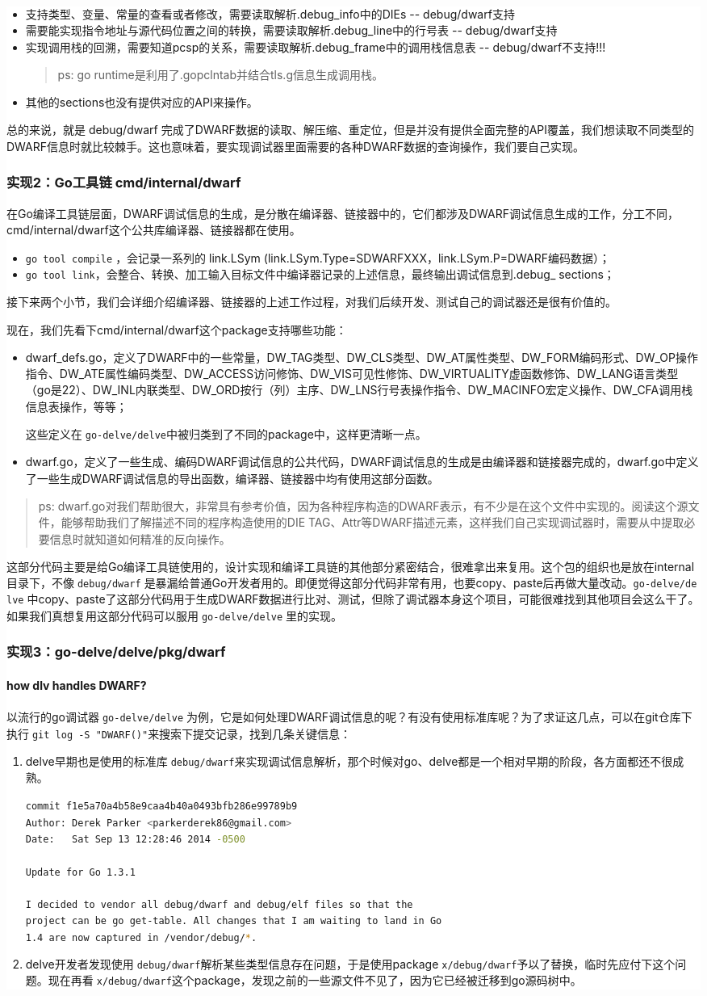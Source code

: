 - 支持类型、变量、常量的查看或者修改，需要读取解析.debug_info中的DIEs -- debug/dwarf支持
- 需要能实现指令地址与源代码位置之间的转换，需要读取解析.debug_line中的行号表 -- debug/dwarf支持
- 实现调用栈的回溯，需要知道pcsp的关系，需要读取解析.debug_frame中的调用栈信息表 -- debug/dwarf不支持!!!
  >ps: go runtime是利用了.gopclntab并结合tls.g信息生成调用栈。
- 其他的sections也没有提供对应的API来操作。

总的来说，就是 debug/dwarf 完成了DWARF数据的读取、解压缩、重定位，但是并没有提供全面完整的API覆盖，我们想读取不同类型的DWARF信息时就比较棘手。这也意味着，要实现调试器里面需要的各种DWARF数据的查询操作，我们要自己实现。

### 实现2：Go工具链 cmd/internal/dwarf

在Go编译工具链层面，DWARF调试信息的生成，是分散在编译器、链接器中的，它们都涉及DWARF调试信息生成的工作，分工不同，cmd/internal/dwarf这个公共库编译器、链接器都在使用。

- `go tool compile` ，会记录一系列的 link.LSym (link.LSym.Type=SDWARFXXX，link.LSym.P=DWARF编码数据）；
- `go tool link`，会整合、转换、加工输入目标文件中编译器记录的上述信息，最终输出调试信息到.debug_ sections；

接下来两个小节，我们会详细介绍编译器、链接器的上述工作过程，对我们后续开发、测试自己的调试器还是很有价值的。

现在，我们先看下cmd/internal/dwarf这个package支持哪些功能：

- dwarf_defs.go，定义了DWARF中的一些常量，DW_TAG类型、DW_CLS类型、DW_AT属性类型、DW_FORM编码形式、DW_OP操作指令、DW_ATE属性编码类型、DW_ACCESS访问修饰、DW_VIS可见性修饰、DW_VIRTUALITY虚函数修饰、DW_LANG语言类型（go是22）、DW_INL内联类型、DW_ORD按行（列）主序、DW_LNS行号表操作指令、DW_MACINFO宏定义操作、DW_CFA调用栈信息表操作，等等；

  这些定义在 `go-delve/delve`中被归类到了不同的package中，这样更清晰一点。
- dwarf.go，定义了一些生成、编码DWARF调试信息的公共代码，DWARF调试信息的生成是由编译器和链接器完成的，dwarf.go中定义了一些生成DWARF调试信息的导出函数，编译器、链接器中均有使用这部分函数。

> ps: dwarf.go对我们帮助很大，非常具有参考价值，因为各种程序构造的DWARF表示，有不少是在这个文件中实现的。阅读这个源文件，能够帮助我们了解描述不同的程序构造使用的DIE TAG、Attr等DWARF描述元素，这样我们自己实现调试器时，需要从中提取必要信息时就知道如何精准的反向操作。

这部分代码主要是给Go编译工具链使用的，设计实现和编译工具链的其他部分紧密结合，很难拿出来复用。这个包的组织也是放在internal目录下，不像 `debug/dwarf` 是暴漏给普通Go开发者用的。即便觉得这部分代码非常有用，也要copy、paste后再做大量改动。`go-delve/delve` 中copy、paste了这部分代码用于生成DWARF数据进行比对、测试，但除了调试器本身这个项目，可能很难找到其他项目会这么干了。如果我们真想复用这部分代码可以服用 `go-delve/delve` 里的实现。

### 实现3：go-delve/delve/pkg/dwarf

#### how dlv handles DWARF?

以流行的go调试器 `go-delve/delve` 为例，它是如何处理DWARF调试信息的呢？有没有使用标准库呢？为了求证这几点，可以在git仓库下执行 `git log -S "DWARF()"`来搜索下提交记录，找到几条关键信息：

1. delve早期也是使用的标准库 `debug/dwarf`来实现调试信息解析，那个时候对go、delve都是一个相对早期的阶段，各方面都还不很成熟。

   ```bash
   commit f1e5a70a4b58e9caa4b40a0493bfb286e99789b9
   Author: Derek Parker <parkerderek86@gmail.com>
   Date:   Sat Sep 13 12:28:46 2014 -0500

   Update for Go 1.3.1

   I decided to vendor all debug/dwarf and debug/elf files so that the
   project can be go get-table. All changes that I am waiting to land in Go
   1.4 are now captured in /vendor/debug/*.
   ```
2. delve开发者发现使用 `debug/dwarf`解析某些类型信息存在问题，于是使用package `x/debug/dwarf`予以了替换，临时先应付下这个问题。现在再看 `x/debug/dwarf`这个package，发现之前的一些源文件不见了，因为它已经被迁移到go源码树中。
